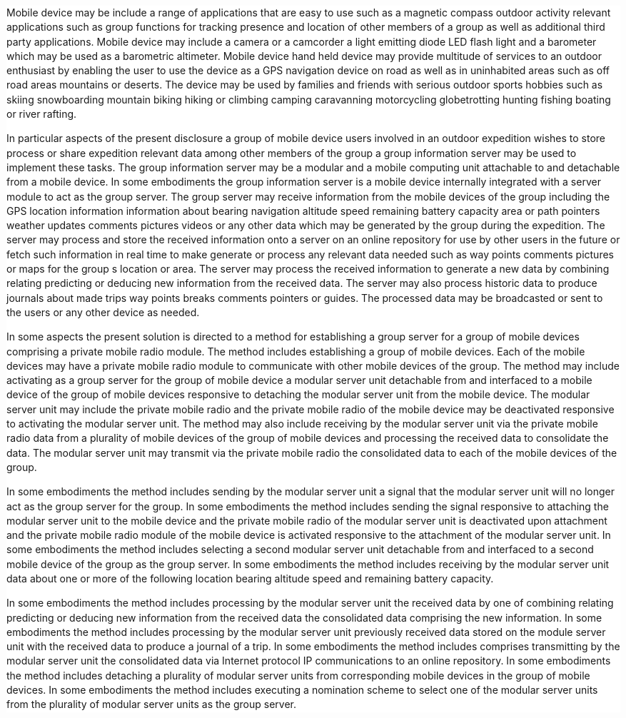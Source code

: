 Mobile device may be include a range of applications that are easy to use such as a magnetic compass outdoor activity relevant applications such as group functions for tracking presence and location of other members of a group as well as additional third party applications. Mobile device may include a camera or a camcorder a light emitting diode LED flash light and a barometer which may be used as a barometric altimeter. Mobile device hand held device may provide multitude of services to an outdoor enthusiast by enabling the user to use the device as a GPS navigation device on road as well as in uninhabited areas such as off road areas mountains or deserts. The device may be used by families and friends with serious outdoor sports hobbies such as skiing snowboarding mountain biking hiking or climbing camping caravanning motorcycling globetrotting hunting fishing boating or river rafting.

In particular aspects of the present disclosure a group of mobile device users involved in an outdoor expedition wishes to store process or share expedition relevant data among other members of the group a group information server may be used to implement these tasks. The group information server may be a modular and a mobile computing unit attachable to and detachable from a mobile device. In some embodiments the group information server is a mobile device internally integrated with a server module to act as the group server. The group server may receive information from the mobile devices of the group including the GPS location information information about bearing navigation altitude speed remaining battery capacity area or path pointers weather updates comments pictures videos or any other data which may be generated by the group during the expedition. The server may process and store the received information onto a server on an online repository for use by other users in the future or fetch such information in real time to make generate or process any relevant data needed such as way points comments pictures or maps for the group s location or area. The server may process the received information to generate a new data by combining relating predicting or deducing new information from the received data. The server may also process historic data to produce journals about made trips way points breaks comments pointers or guides. The processed data may be broadcasted or sent to the users or any other device as needed.

In some aspects the present solution is directed to a method for establishing a group server for a group of mobile devices comprising a private mobile radio module. The method includes establishing a group of mobile devices. Each of the mobile devices may have a private mobile radio module to communicate with other mobile devices of the group. The method may include activating as a group server for the group of mobile device a modular server unit detachable from and interfaced to a mobile device of the group of mobile devices responsive to detaching the modular server unit from the mobile device. The modular server unit may include the private mobile radio and the private mobile radio of the mobile device may be deactivated responsive to activating the modular server unit. The method may also include receiving by the modular server unit via the private mobile radio data from a plurality of mobile devices of the group of mobile devices and processing the received data to consolidate the data. The modular server unit may transmit via the private mobile radio the consolidated data to each of the mobile devices of the group.

In some embodiments the method includes sending by the modular server unit a signal that the modular server unit will no longer act as the group server for the group. In some embodiments the method includes sending the signal responsive to attaching the modular server unit to the mobile device and the private mobile radio of the modular server unit is deactivated upon attachment and the private mobile radio module of the mobile device is activated responsive to the attachment of the modular server unit. In some embodiments the method includes selecting a second modular server unit detachable from and interfaced to a second mobile device of the group as the group server. In some embodiments the method includes receiving by the modular server unit data about one or more of the following location bearing altitude speed and remaining battery capacity.

In some embodiments the method includes processing by the modular server unit the received data by one of combining relating predicting or deducing new information from the received data the consolidated data comprising the new information. In some embodiments the method includes processing by the modular server unit previously received data stored on the module server unit with the received data to produce a journal of a trip. In some embodiments the method includes comprises transmitting by the modular server unit the consolidated data via Internet protocol IP communications to an online repository. In some embodiments the method includes detaching a plurality of modular server units from corresponding mobile devices in the group of mobile devices. In some embodiments the method includes executing a nomination scheme to select one of the modular server units from the plurality of modular server units as the group server.

